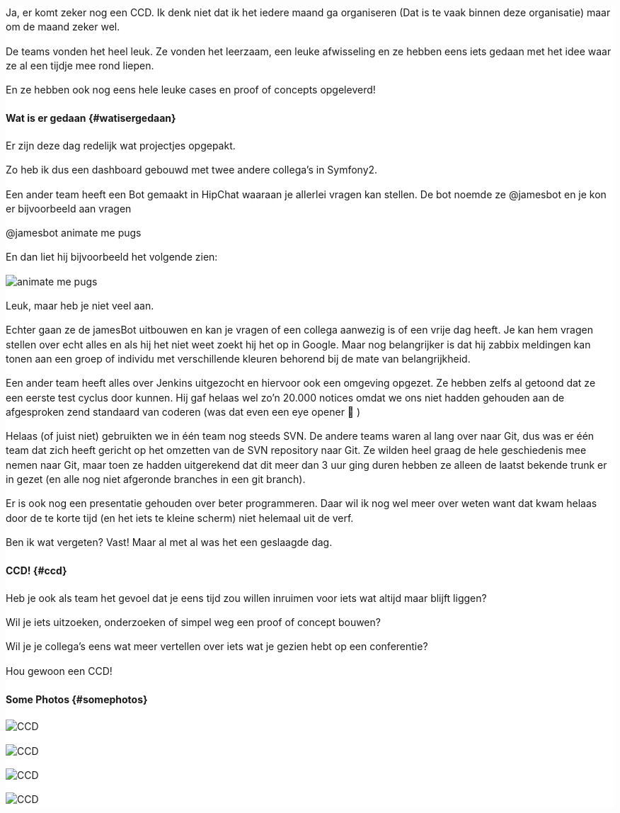 Ja, er komt zeker nog een CCD. Ik denk niet dat ik het iedere maand ga organiseren (Dat is te vaak binnen deze organisatie) maar om de maand zeker wel.

De teams vonden het heel leuk. Ze vonden het leerzaam, een leuke afwisseling en ze hebben eens iets gedaan met het idee waar ze al een tijdje mee rond liepen.

En ze hebben ook nog eens hele leuke cases en proof of concepts opgeleverd!

#### Wat is er gedaan {#watisergedaan}

Er zijn deze dag redelijk wat projectjes opgepakt.

Zo heb ik dus een dashboard gebouwd met twee andere collega&#8217;s in Symfony2.

Een ander team heeft een Bot gemaakt in HipChat waaraan je allerlei vragen kan stellen. De bot noemde ze @jamesbot en je kon er bijvoorbeeld aan vragen

@jamesbot animate me pugs

En dan liet hij bijvoorbeeld het volgende zien:

![animate me pugs](https://vandersluijs.resultants-e.nl/2014/10/49750-screen-licker-pug.gif)

Leuk, maar heb je niet veel aan.

Echter gaan ze de jamesBot uitbouwen en kan je vragen of een collega aanwezig is of een vrije dag heeft. Je kan hem vragen stellen over echt alles en als hij het niet weet zoekt hij het op in Google. Maar nog belangrijker is dat hij zabbix meldingen kan tonen aan een groep of individu met verschillende kleuren behorend bij de mate van belangrijkheid.

Een ander team heeft alles over Jenkins uitgezocht en hiervoor ook een omgeving opgezet. Ze hebben zelfs al getoond dat ze een eerste test cyclus door kunnen. Hij gaf helaas wel zo&#8217;n 20.000 notices omdat we ons niet hadden gehouden aan de afgesproken zend standaard van coderen (was dat even een eye opener 🙂 )

Helaas (of juist niet) gebruikten we in één team nog steeds SVN. De andere teams waren al lang over naar Git, dus was er één team dat zich heeft gericht op het omzetten van de SVN repository naar Git. Ze wilden heel graag de hele geschiedenis mee nemen naar Git, maar toen ze hadden uitgerekend dat dit meer dan 3 uur ging duren hebben ze alleen de laatst bekende trunk er in gezet (en alle nog niet afgeronde branches in een git branch).

Er is ook nog een presentatie gehouden over beter programmeren. Daar wil ik nog wel meer over weten want dat kwam helaas door de te korte tijd (en het iets te kleine scherm) niet helemaal uit de verf.

Ben ik wat vergeten? Vast! Maar al met al was het een geslaagde dag.

#### CCD! {#ccd}

Heb je ook als team het gevoel dat je eens tijd zou willen inruimen voor iets wat altijd maar blijft liggen?

Wil je iets uitzoeken, onderzoeken of simpel weg een proof of concept bouwen?

Wil je je collega&#8217;s eens wat meer vertellen over iets wat je gezien hebt op een conferentie?

Hou gewoon een CCD!

#### Some Photos {#somephotos}

![CCD](https://vandersluijs.resultants-e.nl/2014/10/IMG_3052.JPG)
  
![CCD](https://vandersluijs.resultants-e.nl/2014/10/IMG_3062.JPG)
  
![CCD](https://vandersluijs.resultants-e.nl/2014/10/IMG_3063.JPG)
  
![CCD](https://vandersluijs.resultants-e.nl/2014/10/IMG_3059.JPG)